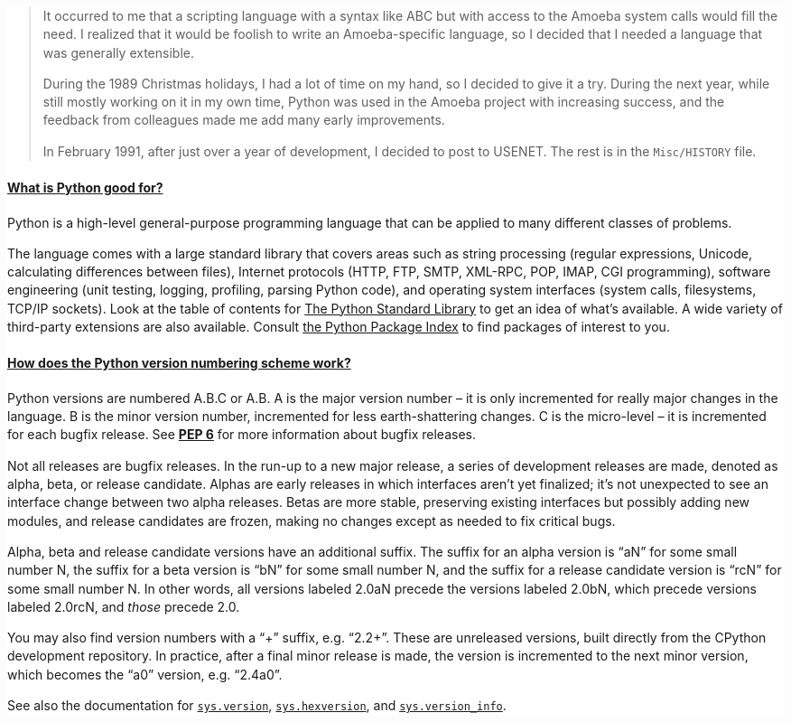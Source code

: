 > It occurred to me that a scripting language with a syntax like ABC but with access to the Amoeba system calls would fill the need. I realized that it would be foolish to write an Amoeba-specific language, so I decided that I needed a language that was generally extensible.
>
> During the 1989 Christmas holidays, I had a lot of time on my hand, so I decided to give it a try. During the next year, while still mostly working on it in my own time, Python was used in the Amoeba project with increasing success, and the feedback from colleagues made me add many early improvements.
>
> In February 1991, after just over a year of development, I decided to post to USENET. The rest is in the `Misc/HISTORY` file.

#### [What is Python good for?](https://docs.python.org/3/faq/general.html#id8)

Python is a high-level general-purpose programming language that can be applied to many different classes of problems.

The language comes with a large standard library that covers areas such as string processing \(regular expressions, Unicode, calculating differences between files\), Internet protocols \(HTTP, FTP, SMTP, XML-RPC, POP, IMAP, CGI programming\), software engineering \(unit testing, logging, profiling, parsing Python code\), and operating system interfaces \(system calls, filesystems, TCP/IP sockets\). Look at the table of contents for [The Python Standard Library](https://docs.python.org/3/library/index.html#library-index) to get an idea of what’s available. A wide variety of third-party extensions are also available. Consult [the Python Package Index](https://pypi.org/) to find packages of interest to you.

#### [How does the Python version numbering scheme work?](https://docs.python.org/3/faq/general.html#id9)

Python versions are numbered A.B.C or A.B. A is the major version number – it is only incremented for really major changes in the language. B is the minor version number, incremented for less earth-shattering changes. C is the micro-level – it is incremented for each bugfix release. See [**PEP 6**](https://www.python.org/dev/peps/pep-0006) for more information about bugfix releases.

Not all releases are bugfix releases. In the run-up to a new major release, a series of development releases are made, denoted as alpha, beta, or release candidate. Alphas are early releases in which interfaces aren’t yet finalized; it’s not unexpected to see an interface change between two alpha releases. Betas are more stable, preserving existing interfaces but possibly adding new modules, and release candidates are frozen, making no changes except as needed to fix critical bugs.

Alpha, beta and release candidate versions have an additional suffix. The suffix for an alpha version is “aN” for some small number N, the suffix for a beta version is “bN” for some small number N, and the suffix for a release candidate version is “rcN” for some small number N. In other words, all versions labeled 2.0aN precede the versions labeled 2.0bN, which precede versions labeled 2.0rcN, and _those_ precede 2.0.

You may also find version numbers with a “+” suffix, e.g. “2.2+”. These are unreleased versions, built directly from the CPython development repository. In practice, after a final minor release is made, the version is incremented to the next minor version, which becomes the “a0” version, e.g. “2.4a0”.

See also the documentation for [`sys.version`](https://docs.python.org/3/library/sys.html#sys.version), [`sys.hexversion`](https://docs.python.org/3/library/sys.html#sys.hexversion), and [`sys.version_info`](https://docs.python.org/3/library/sys.html#sys.version_info).
